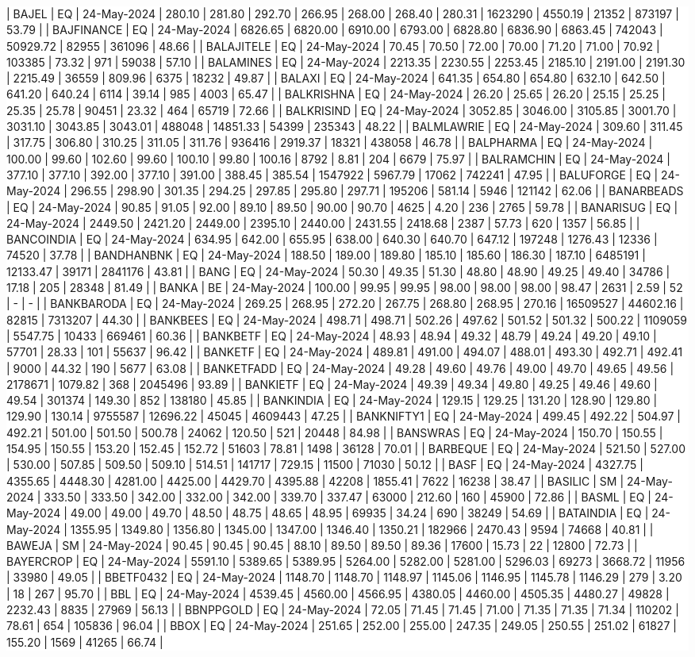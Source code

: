 | BAJEL | EQ | 24-May-2024 | 280.10 | 281.80 | 292.70 | 266.95 | 268.00 | 268.40 | 280.31 | 1623290 | 4550.19 | 21352 | 873197 | 53.79 |
| BAJFINANCE | EQ | 24-May-2024 | 6826.65 | 6820.00 | 6910.00 | 6793.00 | 6828.80 | 6836.90 | 6863.45 | 742043 | 50929.72 | 82955 | 361096 | 48.66 |
| BALAJITELE | EQ | 24-May-2024 | 70.45 | 70.50 | 72.00 | 70.00 | 71.20 | 71.00 | 70.92 | 103385 | 73.32 | 971 | 59038 | 57.10 |
| BALAMINES | EQ | 24-May-2024 | 2213.35 | 2230.55 | 2253.45 | 2185.10 | 2191.00 | 2191.30 | 2215.49 | 36559 | 809.96 | 6375 | 18232 | 49.87 |
| BALAXI | EQ | 24-May-2024 | 641.35 | 654.80 | 654.80 | 632.10 | 642.50 | 641.20 | 640.24 | 6114 | 39.14 | 985 | 4003 | 65.47 |
| BALKRISHNA | EQ | 24-May-2024 | 26.20 | 25.65 | 26.20 | 25.15 | 25.25 | 25.35 | 25.78 | 90451 | 23.32 | 464 | 65719 | 72.66 |
| BALKRISIND | EQ | 24-May-2024 | 3052.85 | 3046.00 | 3105.85 | 3001.70 | 3031.10 | 3043.85 | 3043.01 | 488048 | 14851.33 | 54399 | 235343 | 48.22 |
| BALMLAWRIE | EQ | 24-May-2024 | 309.60 | 311.45 | 317.75 | 306.80 | 310.25 | 311.05 | 311.76 | 936416 | 2919.37 | 18321 | 438058 | 46.78 |
| BALPHARMA | EQ | 24-May-2024 | 100.00 | 99.60 | 102.60 | 99.60 | 100.10 | 99.80 | 100.16 | 8792 | 8.81 | 204 | 6679 | 75.97 |
| BALRAMCHIN | EQ | 24-May-2024 | 377.10 | 377.10 | 392.00 | 377.10 | 391.00 | 388.45 | 385.54 | 1547922 | 5967.79 | 17062 | 742241 | 47.95 |
| BALUFORGE | EQ | 24-May-2024 | 296.55 | 298.90 | 301.35 | 294.25 | 297.85 | 295.80 | 297.71 | 195206 | 581.14 | 5946 | 121142 | 62.06 |
| BANARBEADS | EQ | 24-May-2024 | 90.85 | 91.05 | 92.00 | 89.10 | 89.50 | 90.00 | 90.70 | 4625 | 4.20 | 236 | 2765 | 59.78 |
| BANARISUG | EQ | 24-May-2024 | 2449.50 | 2421.20 | 2449.00 | 2395.10 | 2440.00 | 2431.55 | 2418.68 | 2387 | 57.73 | 620 | 1357 | 56.85 |
| BANCOINDIA | EQ | 24-May-2024 | 634.95 | 642.00 | 655.95 | 638.00 | 640.30 | 640.70 | 647.12 | 197248 | 1276.43 | 12336 | 74520 | 37.78 |
| BANDHANBNK | EQ | 24-May-2024 | 188.50 | 189.00 | 189.80 | 185.10 | 185.60 | 186.30 | 187.10 | 6485191 | 12133.47 | 39171 | 2841176 | 43.81 |
| BANG | EQ | 24-May-2024 | 50.30 | 49.35 | 51.30 | 48.80 | 48.90 | 49.25 | 49.40 | 34786 | 17.18 | 205 | 28348 | 81.49 |
| BANKA | BE | 24-May-2024 | 100.00 | 99.95 | 99.95 | 98.00 | 98.00 | 98.00 | 98.47 | 2631 | 2.59 | 52 | - | - |
| BANKBARODA | EQ | 24-May-2024 | 269.25 | 268.95 | 272.20 | 267.75 | 268.80 | 268.95 | 270.16 | 16509527 | 44602.16 | 82815 | 7313207 | 44.30 |
| BANKBEES | EQ | 24-May-2024 | 498.71 | 498.71 | 502.26 | 497.62 | 501.52 | 501.32 | 500.22 | 1109059 | 5547.75 | 10433 | 669461 | 60.36 |
| BANKBETF | EQ | 24-May-2024 | 48.93 | 48.94 | 49.32 | 48.79 | 49.24 | 49.20 | 49.10 | 57701 | 28.33 | 101 | 55637 | 96.42 |
| BANKETF | EQ | 24-May-2024 | 489.81 | 491.00 | 494.07 | 488.01 | 493.30 | 492.71 | 492.41 | 9000 | 44.32 | 190 | 5677 | 63.08 |
| BANKETFADD | EQ | 24-May-2024 | 49.28 | 49.60 | 49.76 | 49.00 | 49.70 | 49.65 | 49.56 | 2178671 | 1079.82 | 368 | 2045496 | 93.89 |
| BANKIETF | EQ | 24-May-2024 | 49.39 | 49.34 | 49.80 | 49.25 | 49.46 | 49.60 | 49.54 | 301374 | 149.30 | 852 | 138180 | 45.85 |
| BANKINDIA | EQ | 24-May-2024 | 129.15 | 129.25 | 131.20 | 128.90 | 129.80 | 129.90 | 130.14 | 9755587 | 12696.22 | 45045 | 4609443 | 47.25 |
| BANKNIFTY1 | EQ | 24-May-2024 | 499.45 | 492.22 | 504.97 | 492.21 | 501.00 | 501.50 | 500.78 | 24062 | 120.50 | 521 | 20448 | 84.98 |
| BANSWRAS | EQ | 24-May-2024 | 150.70 | 150.55 | 154.95 | 150.55 | 153.20 | 152.45 | 152.72 | 51603 | 78.81 | 1498 | 36128 | 70.01 |
| BARBEQUE | EQ | 24-May-2024 | 521.50 | 527.00 | 530.00 | 507.85 | 509.50 | 509.10 | 514.51 | 141717 | 729.15 | 11500 | 71030 | 50.12 |
| BASF | EQ | 24-May-2024 | 4327.75 | 4355.65 | 4448.30 | 4281.00 | 4425.00 | 4429.70 | 4395.88 | 42208 | 1855.41 | 7622 | 16238 | 38.47 |
| BASILIC | SM | 24-May-2024 | 333.50 | 333.50 | 342.00 | 332.00 | 342.00 | 339.70 | 337.47 | 63000 | 212.60 | 160 | 45900 | 72.86 |
| BASML | EQ | 24-May-2024 | 49.00 | 49.00 | 49.70 | 48.50 | 48.75 | 48.65 | 48.95 | 69935 | 34.24 | 690 | 38249 | 54.69 |
| BATAINDIA | EQ | 24-May-2024 | 1355.95 | 1349.80 | 1356.80 | 1345.00 | 1347.00 | 1346.40 | 1350.21 | 182966 | 2470.43 | 9594 | 74668 | 40.81 |
| BAWEJA | SM | 24-May-2024 | 90.45 | 90.45 | 90.45 | 88.10 | 89.50 | 89.50 | 89.36 | 17600 | 15.73 | 22 | 12800 | 72.73 |
| BAYERCROP | EQ | 24-May-2024 | 5591.10 | 5389.65 | 5389.95 | 5264.00 | 5282.00 | 5281.00 | 5296.03 | 69273 | 3668.72 | 11956 | 33980 | 49.05 |
| BBETF0432 | EQ | 24-May-2024 | 1148.70 | 1148.70 | 1148.97 | 1145.06 | 1146.95 | 1145.78 | 1146.29 | 279 | 3.20 | 18 | 267 | 95.70 |
| BBL | EQ | 24-May-2024 | 4539.45 | 4560.00 | 4566.95 | 4380.05 | 4460.00 | 4505.35 | 4480.27 | 49828 | 2232.43 | 8835 | 27969 | 56.13 |
| BBNPPGOLD | EQ | 24-May-2024 | 72.05 | 71.45 | 71.45 | 71.00 | 71.35 | 71.35 | 71.34 | 110202 | 78.61 | 654 | 105836 | 96.04 |
| BBOX | EQ | 24-May-2024 | 251.65 | 252.00 | 255.00 | 247.35 | 249.05 | 250.55 | 251.02 | 61827 | 155.20 | 1569 | 41265 | 66.74 |